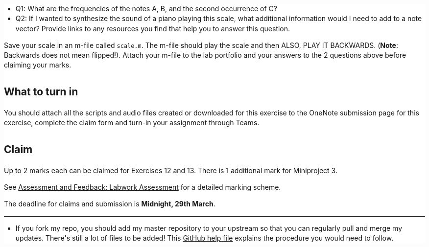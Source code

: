 * Q1: What are the frequencies of the notes A, B, and the second occurrence of C?
* Q2: If I wanted to synthesize the sound of a piano playing this scale, what additional information would I need to add to a note vector? Provide links to any resources you find that help you to answer this question.

Save your scale in an m-file called `scale.m`. The m-file should play the scale and then ALSO, PLAY IT BACKWARDS. (**Note**: Backwards does not mean flipped!). Attach your m-file to the lab portfolio and your answers to the 2 questions above before claiming your marks.


## What to turn in

You should attach all the scripts and audio files created or downloaded for this exercise to the OneNote submission page for this exercise, complete the claim form and turn-in your assignment through Teams.


## Claim

Up to 2 marks each can be claimed for Exercises 12 and 13. There is 1 additional mark for Miniproject 3.

See [Assessment and Feedback: Labwork Assessment](https://docs.google.com/spreadsheets/d/1U-O2hu_Th369EHp6mdc1_j_7ARew2WosE93cjsW012c/edit?usp=sharing) for a detailed marking scheme.

The deadline for claims and submission is **Midnight, 29th March**.

----

* If you fork my repo, you should add my master repository to your upstream so that you can regularly pull and merge my updates. There's still a lot of files to be added! This [GitHub help file](https://help.github.com/articles/fork-a-repo) explains the procedure you would need to follow.

